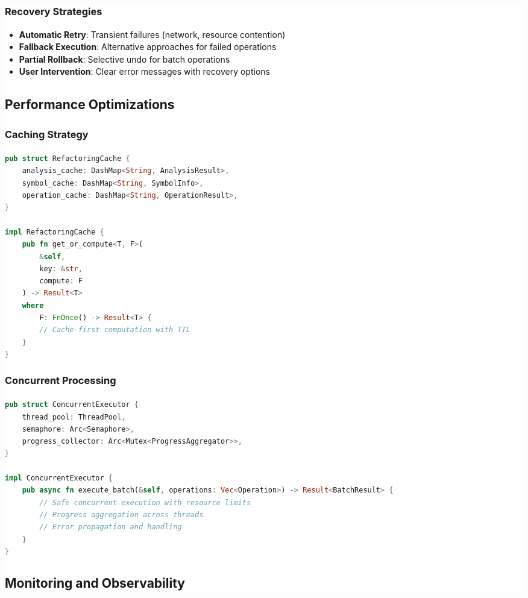 ### Recovery Strategies

- **Automatic Retry**: Transient failures (network, resource contention)
- **Fallback Execution**: Alternative approaches for failed operations
- **Partial Rollback**: Selective undo for batch operations
- **User Intervention**: Clear error messages with recovery options

## Performance Optimizations

### Caching Strategy

```rust
pub struct RefactoringCache {
    analysis_cache: DashMap<String, AnalysisResult>,
    symbol_cache: DashMap<String, SymbolInfo>,
    operation_cache: DashMap<String, OperationResult>,
}

impl RefactoringCache {
    pub fn get_or_compute<T, F>(
        &self,
        key: &str,
        compute: F
    ) -> Result<T>
    where
        F: FnOnce() -> Result<T> {
        // Cache-first computation with TTL
    }
}
```

### Concurrent Processing

```rust
pub struct ConcurrentExecutor {
    thread_pool: ThreadPool,
    semaphore: Arc<Semaphore>,
    progress_collector: Arc<Mutex<ProgressAggregator>>,
}

impl ConcurrentExecutor {
    pub async fn execute_batch(&self, operations: Vec<Operation>) -> Result<BatchResult> {
        // Safe concurrent execution with resource limits
        // Progress aggregation across threads
        // Error propagation and handling
    }
}
```

## Monitoring and Observability
